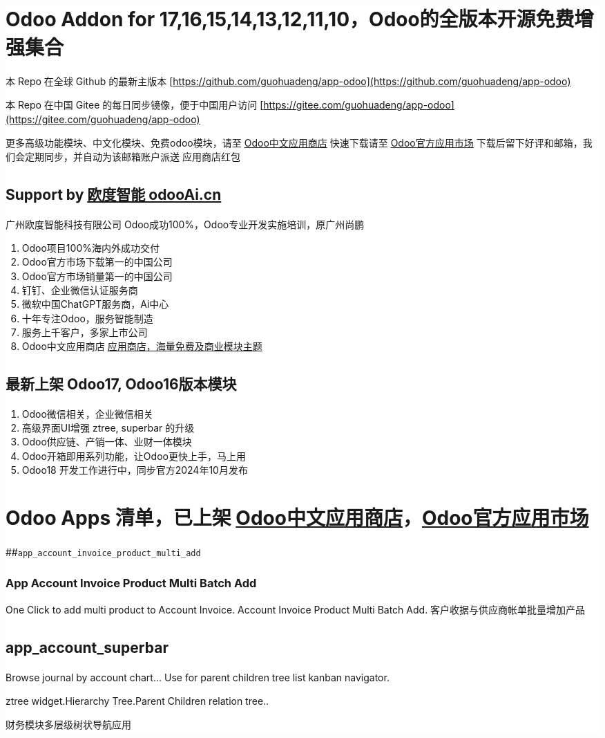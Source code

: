 # Odoo Addon for 17,16,15,14,13,12,11,10，Odoo的全版本开源免费增强集合

本 Repo 在全球 Github 的最新主版本
[https://github.com/guohuadeng/app-odoo](https://github.com/guohuadeng/app-odoo)

本 Repo 在中国 Gitee 的每日同步镜像，便于中国用户访问
[https://gitee.com/guohuadeng/app-odoo](https://gitee.com/guohuadeng/app-odoo)

更多高级功能模块、中文化模块、免费odoo模块，请至  [Odoo中文应用商店](https://www.odooapp.cn) 
快速下载请至 [Odoo官方应用市场](https://apps.odoo.com/apps/modules/browse?search=odooai.cn)
下载后留下好评和邮箱，我们会定期同步，并自动为该邮箱账户派送 应用商店红包

## Support by [欧度智能 odooAi.cn](https://www.odooai.cn)
广州欧度智能科技有限公司
Odoo成功100%，Odoo专业开发实施培训，原广州尚鹏

1. Odoo项目100%海内外成功交付
2. Odoo官方市场下载第一的中国公司
3. Odoo官方市场销量第一的中国公司
4. 钉钉、企业微信认证服务商
5. 微软中国ChatGPT服务商，Ai中心
6. 十年专注Odoo，服务智能制造
7. 服务上千客户，多家上市公司
8. Odoo中文应用商店 [应用商店，海量免费及商业模块主题](https://www.odooapp.cn)

## 最新上架 Odoo17, Odoo16版本模块
1. Odoo微信相关，企业微信相关
2. 高级界面UI增强 ztree, superbar 的升级
3. Odoo供应链、产销一体、业财一体模块
4. Odoo开箱即用系列功能，让Odoo更快上手，马上用
5. Odoo18 开发工作进行中，同步官方2024年10月发布

# Odoo Apps 清单，已上架 [Odoo中文应用商店](https://www.odooapp.cn)，[Odoo官方应用市场](https://apps.odoo.com/apps/modules/browse?search=odooai.cn)

##`app_account_invoice_product_multi_add`
### App Account Invoice Product Multi Batch Add
One Click to add multi product to Account Invoice.
Account Invoice Product Multi Batch Add.
客户收据与供应商帐单批量增加产品

## app_account_superbar

Browse journal by account chart... Use for parent children tree list kanban navigator. 

ztree widget.Hierarchy Tree.Parent Children relation tree..

财务模块多层级树状导航应用
